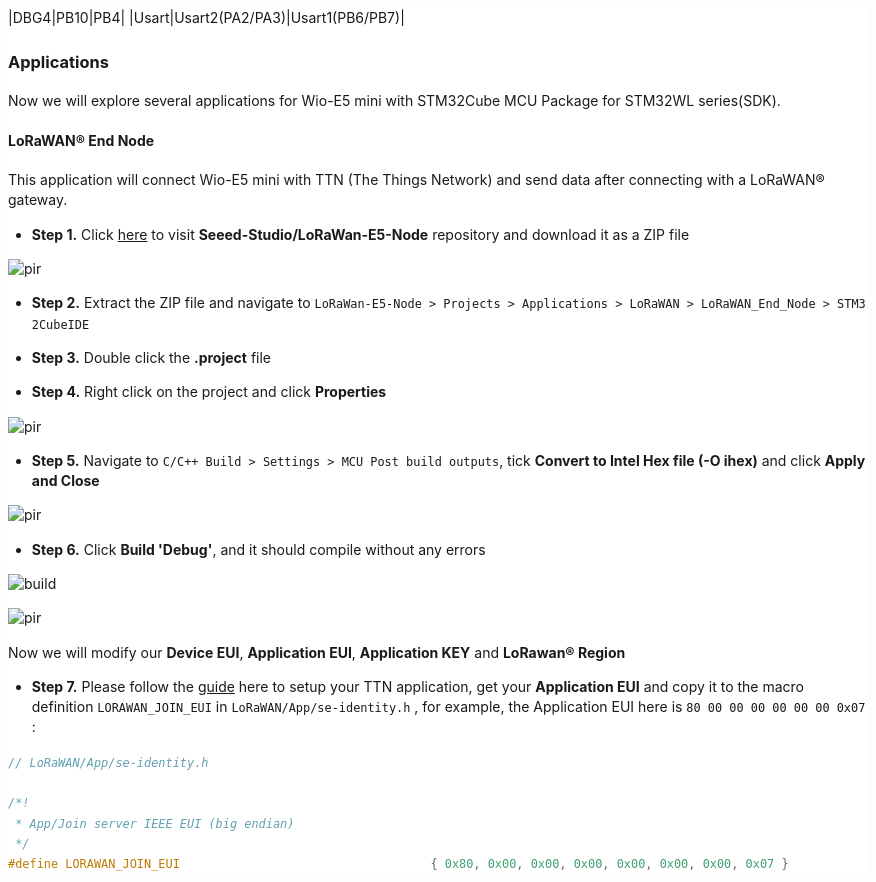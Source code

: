 |DBG4|PB10|PB4|
|Usart|Usart2(PA2/PA3)|Usart1(PB6/PB7)|

### Applications

Now we will explore several applications for Wio-E5 mini with STM32Cube MCU Package for STM32WL series(SDK).

#### LoRaWAN® End Node

This application will connect Wio-E5 mini with TTN (The Things Network) and send data after connecting with a LoRaWAN® gateway.

- **Step 1.** Click [here](https://github.com/Seeed-Studio/LoRaWan-E5-Node/tree/qian) to visit **Seeed-Studio/LoRaWan-E5-Node** repository and download it as a ZIP file

<p style={{textAlign: 'center'}}><img src="https://files.seeedstudio.com/wiki/LoRa-E5-mini/main-branch.png" alt="pir" width={600} height="auto" /></p>

- **Step 2.** Extract the ZIP file and navigate to `LoRaWan-E5-Node > Projects > Applications > LoRaWAN > LoRaWAN_End_Node > STM32CubeIDE`

- **Step 3.** Double click the **.project** file

- **Step 4.** Right click on the project and click **Properties**

<p style={{textAlign: 'center'}}><img src="https://files.seeedstudio.com/wiki/LoRa-E5-mini/properties-open-2.jpg" alt="pir" width={600} height="auto" /></p>

- **Step 5.** Navigate to `C/C++ Build > Settings > MCU Post build outputs`, tick **Convert to Intel Hex file (-O ihex)** and click **Apply and Close**

<p style={{textAlign: 'center'}}><img src="https://files.seeedstudio.com/wiki/LoRa-E5-mini/set-hex.png" alt="pir" width={600} height="auto" /></p>

- **Step 6.** Click **Build 'Debug'**, and it should compile without any errors

![build](https://files.seeedstudio.com/wiki/LoRa-E5_Development_Kit/wiki%20images/build.png)

<p style={{textAlign: 'center'}}><img src="https://files.seeedstudio.com/wiki/LoRa-E5-mini/lorawan-debug-2.png" alt="pir" width={600} height="auto" /></p>

Now we will modify our **Device EUI**, **Application EUI**, **Application KEY** and **LoRawan® Region**

- **Step 7.** Please follow the [guide](https://wiki.seeedstudio.com/LoRa_E5_mini/#13-connect-and-send-data-to-the-things-network) here to setup your TTN application, get your **Application EUI** and copy it to the macro definition `LORAWAN_JOIN_EUI` in `LoRaWAN/App/se-identity.h` , for example, the Application EUI here is `80 00 00 00 00 00 00 0x07` :

```C
// LoRaWAN/App/se-identity.h

/*!
 * App/Join server IEEE EUI (big endian)
 */
#define LORAWAN_JOIN_EUI                                   { 0x80, 0x00, 0x00, 0x00, 0x00, 0x00, 0x00, 0x07 }
```
